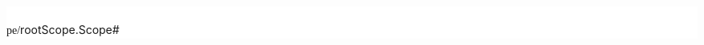 <span class="mi" id="MathJax-Span-57" style="font-family: STIXGeneral-Italic;">p</span><span class="mi" id="MathJax-Span-58" style="font-family: STIXGeneral-Italic;">e</span><span class="texatom" id="MathJax-Span-59"><span class="mrow" id="MathJax-Span-60"><span class="mo" id="MathJax-Span-61" style="font-family: STIXGeneral-Regular;">/</span></span></span></span><span style="display: inline-block; width: 0px; height: 2.479em;"></span></span></span><span style="display: inline-block; overflow: hidden; vertical-align: -0.317em; border-left: 0px solid; width: 0px; height: 1.21em;"></span></span></nobr></span><script type="math/tex" id="MathJax-Element-1">digest](https://docs.angularjs.org/api/ng/type/</script>rootScope.Scope#<span class="MathJax_Preview"></span><span class="MathJax" id="MathJax-Element-2-Frame" tabindex="0" style=""><nobr><span class="math" id="MathJax-Span-62" role="math" style="width: 24.817em; display: inline-block;"><span style="display: inline-block; position: relative; width: 20.496em; height: 0px; font-size: 121%;"><span style="position: absolute; clip: rect(1.514em, 1020.46em, 2.851em, -1000em); top: -2.479em; left: 0em;"><span class="mrow" id="MathJax-Span-63"><span class="mi" id="MathJax-Span-64" style="font-family: STIXGeneral-Italic;">d<span style="display: inline-block; overflow: hidden; height: 1px; width: 0.027em;"></span></span><span class="mi" id="MathJax-Span-65" style="font-family: STIXGeneral-Italic;">i</span><span class="mi" id="MathJax-Span-66" style="font-family: STIXGeneral-Italic;">g</span><span class="mi" id="MathJax-Span-67" style="font-family: STIXGeneral-Italic;">e</span><span class="mi" id="MathJax-Span-68" style="font-family: STIXGeneral-Italic;">s</span><span class="mi" id="MathJax-Span-69" style="font-family: STIXGeneral-Italic;">t<span style="display: inline-block; overflow: hidden; height: 1px; width: 0.018em;"></span></span><span class="mo" id="MathJax-Span-70" style="font-family: STIXGeneral-Regular;">)</span><span class="texatom" id="MathJax-Span-71"><span class="mrow" id="MathJax-Span-72"><span class="mo" id="MathJax-Span-73"><span style="font-family: STIXGeneral, &quot;Arial Unicode MS&quot;, serif; font-size: 83%; font-style: normal; font-weight: normal;">执</span></span></span></span><span class="texatom" id="MathJax-Span-74"><span class="mrow" id="MathJax-Span-75"><span class="mo" id="MathJax-Span-76"><span style="font-family: STIXGeneral, &quot;Arial Unicode MS&quot;, serif; font-size: 83%; font-style: normal; font-weight: normal;">行</span></span></span></span><span class="texatom" id="MathJax-Span-77"><span class="mrow" id="MathJax-Span-78"><span class="mo" id="MathJax-Span-79"><span style="font-family: STIXGeneral, &quot;Arial Unicode MS&quot;, serif; font-size: 83%; font-style: normal; font-weight: normal;">的</span></span></span></span><span class="texatom" id="MathJax-Span-80"><span class="mrow" id="MathJax-Span-81"><span class="mo" id="MathJax-Span-82"><span style="font-family: STIXGeneral, &quot;Arial Unicode MS&quot;, serif; font-size: 83%; font-style: normal; font-weight: normal;">，</span></span></span></span><span class="texatom" id="MathJax-Span-83"><span class="mrow" id="MathJax-Span-84"><span class="mo" id="MathJax-Span-85"><span style="font-family: STIXGeneral, &quot;Arial Unicode MS&quot;, serif; font-size: 83%; font-style: normal; font-weight: normal;">另</span></span></span></span><span class="texatom" id="MathJax-Span-86"><span class="mrow" id="MathJax-Span-87"><span class="mo" id="MathJax-Span-88"><span style="font-family: STIXGeneral, &quot;Arial Unicode MS&quot;, serif; font-size: 83%; font-style: normal; font-weight: normal;">一</span></span></span></span><span class="texatom" id="MathJax-Span-89"><span class="mrow" id="MathJax-Span-90"><span class="mo" id="MathJax-Span-91"><span style="font-family: STIXGeneral, &quot;Arial Unicode MS&quot;, serif; font-size: 83%; font-style: normal; font-weight: normal;">个</span></span></span></span><span class="texatom" id="MathJax-Span-92"><span class="mrow" id="MathJax-Span-93"><span class="mo" id="MathJax-Span-94"><span style="font-family: STIXGeneral, &quot;Arial Unicode MS&quot;, serif; font-size: 83%; font-style: normal; font-weight: normal;">更</span></span></span></span><span class="texatom" id="MathJax-Span-95"><span class="mrow" id="MathJax-Span-96"><span class="mo" id="MathJax-Span-97"><span style="font-family: STIXGeneral, &quot;Arial Unicode MS&quot;, serif; font-size: 83%; font-style: normal; font-weight: normal;">常</span></span></span></span><span class="texatom" id="MathJax-Span-98"><span class="mrow" id="MathJax-Span-99"><span class="mo" id="MathJax-Span-100"><span style="font-family: STIXGeneral, &quot;Arial Unicode MS&quot;, serif; font-size: 83%; font-style: normal; font-weight: normal;">用</span></span></span></span><span class="texatom" id="MathJax-Span-101"><span class="mrow" id="MathJax-Span-102"><span class="mo" id="MathJax-Span-103"><span style="font-family: STIXGeneral, &quot;Arial Unicode MS&quot;, serif; font-size: 83%; font-style: normal; font-weight: normal;">的</span></span></span></span><span class="texatom" id="MathJax-Span-104"><span class="mrow" id="MathJax-Span-105"><span class="mo" id="MathJax-Span-106"><span style="font-family: STIXGeneral, &quot;Arial Unicode MS&quot;, serif; font-size: 83%; font-style: normal; font-weight: normal;">用</span></span></span></span><span class="texatom" id="MathJax-Span-107"><span class="mrow" id="MathJax-Span-108"><span class="mo" id="MathJax-Span-109"><span style="font-family: STIXGeneral, &quot;Arial Unicode MS&quot;, serif; font-size: 83%; font-style: normal; font-weight: normal;">于</span></span></span></span><span class="texatom" id="MathJax-Span-110"><span class="mrow" id="MathJax-Span-111"><span class="mo" id="MathJax-Span-112">